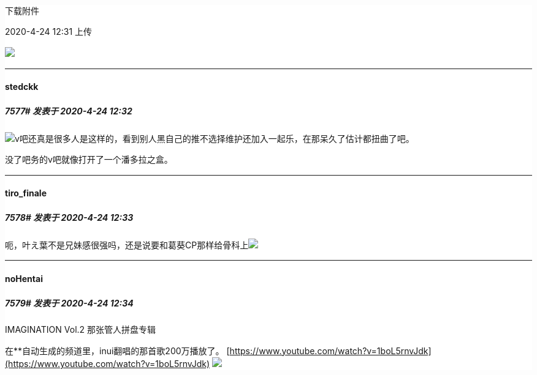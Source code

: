 
下载附件


2020-4-24 12:31 上传









<img src="https://img.saraba1st.com/forum/202004/24/123130fhljvcza0czpe8vv.jpg" referrerpolicy="no-referrer">












-----

####  stedckk  
##### 7577#       发表于 2020-4-24 12:32



<img src="https://static.saraba1st.com/image/smiley/face2017/001.png" referrerpolicy="no-referrer">v吧还真是很多人是这样的，看到别人黑自己的推不选择维护还加入一起乐，在那呆久了估计都扭曲了吧。

没了吧务的v吧就像打开了一个潘多拉之盒。







-----

####  tiro_finale  
##### 7578#       发表于 2020-4-24 12:33




呃，叶え葉不是兄妹感很强吗，还是说要和葛葵CP那样给骨科上<img src="https://static.saraba1st.com/image/smiley/face2017/068.png" referrerpolicy="no-referrer">







-----

####  noHentai  
##### 7579#       发表于 2020-4-24 12:34




IMAGINATION Vol.2 那张管人拼盘专辑

在**自动生成的频道里，inui翻唱的那首歌200万播放了。
[https://www.youtube.com/watch?v=1boL5rnvJdk](https://www.youtube.com/watch?v=1boL5rnvJdk)
<img src="https://p.sda1.dev/0/6755fb2be65cdc468232693410acb36d/image.png" referrerpolicy="no-referrer">
